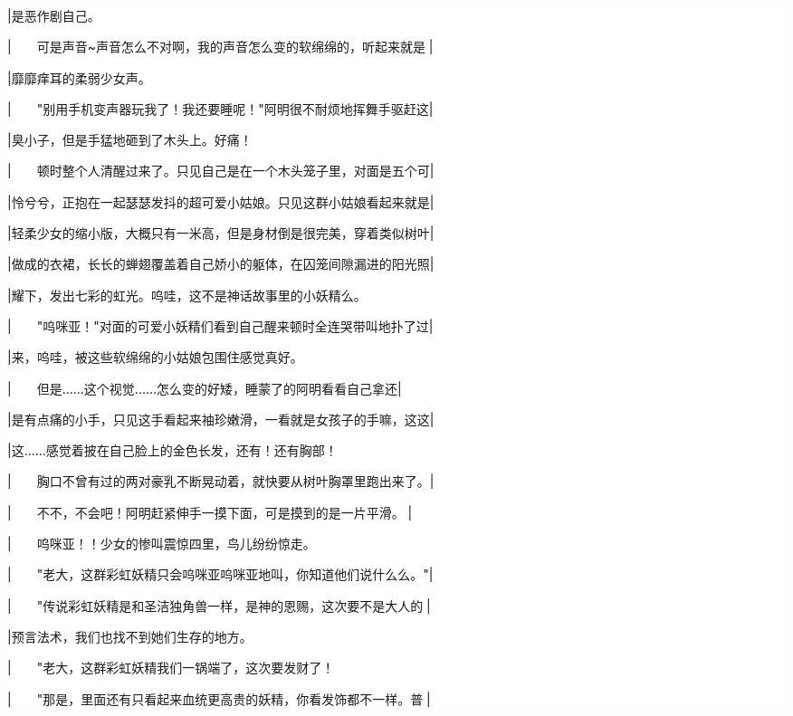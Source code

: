 |是恶作剧自己。

|　　可是声音~声音怎么不对啊，我的声音怎么变的软绵绵的，听起来就是 |

|靡靡痒耳的柔弱少女声。

|　　"别用手机变声器玩我了！我还要睡呢！"阿明很不耐烦地挥舞手驱赶这|

|臭小子，但是手猛地砸到了木头上。好痛！

|　　顿时整个人清醒过来了。只见自己是在一个木头笼子里，对面是五个可|

|怜兮兮，正抱在一起瑟瑟发抖的超可爱小姑娘。只见这群小姑娘看起来就是|

|轻柔少女的缩小版，大概只有一米高，但是身材倒是很完美，穿着类似树叶|

|做成的衣裙，长长的蝉翅覆盖着自己娇小的躯体，在囚笼间隙漏进的阳光照|

|耀下，发出七彩的虹光。呜哇，这不是神话故事里的小妖精么。

|　　"呜咪亚！"对面的可爱小妖精们看到自己醒来顿时全连哭带叫地扑了过|

|来，呜哇，被这些软绵绵的小姑娘包围住感觉真好。

|　　但是......这个视觉......怎么变的好矮，睡蒙了的阿明看看自己拿还|

|是有点痛的小手，只见这手看起来袖珍嫩滑，一看就是女孩子的手嘛，这这|

|这......感觉着披在自己脸上的金色长发，还有！还有胸部！

|　　胸口不曾有过的两对豪乳不断晃动着，就快要从树叶胸罩里跑出来了。|

|　　不不，不会吧！阿明赶紧伸手一摸下面，可是摸到的是一片平滑。    |

|　　呜咪亚！！少女的惨叫震惊四里，鸟儿纷纷惊走。

|　　"老大，这群彩虹妖精只会呜咪亚呜咪亚地叫，你知道他们说什么么。"|

|　　"传说彩虹妖精是和圣洁独角兽一样，是神的恩赐，这次要不是大人的 |

|预言法术，我们也找不到她们生存的地方。

|　　"老大，这群彩虹妖精我们一锅端了，这次要发财了！

|　　"那是，里面还有只看起来血统更高贵的妖精，你看发饰都不一样。普 |
